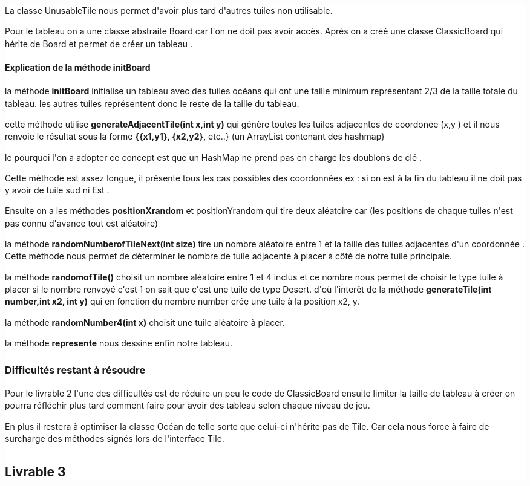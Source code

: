 La classe UnusableTile nous permet d'avoir plus tard d'autres tuiles non utilisable.

Pour le tableau on a une classe abstraite Board car l'on ne doit pas avoir accès.
Après on a créé une classe ClassicBoard qui hérite de Board et permet de créer un tableau .</div>

#### Explication de la méthode initBoard

<div>
la méthode <strong>initBoard</strong> initialise un tableau avec des tuiles océans qui ont une taille minimum représentant 2/3 de la taille totale du tableau. les autres tuiles représentent donc le reste de la taille du tableau.

cette méthode utilise <strong>generateAdjacentTile(int x,int y)</strong> qui génère toutes les tuiles adjacentes
de coordonée (x,y )
et il nous renvoie le résultat sous la forme <strong>{{x1,y1}, {x2,y2}</strong>, etc..} (un ArrayList contenant des hashmap}

le pourquoi l'on a adopter ce concept est que un HashMap ne prend pas en charge les doublons de clé
.

Cette méthode est assez longue, il présente tous les cas possibles des coordonnées ex :
si on est à la fin du tableau il ne doit pas y avoir de tuile sud ni Est .

Ensuite on a les méthodes <strong>positionXrandom</strong> et positionYrandom qui tire deux aléatoire car (les positions de chaque tuiles n'est pas connu d'avance tout est aléatoire)

la méthode <strong>randomNumberofTileNext(int size)</strong> tire un nombre aléatoire entre 1 et la taille des tuiles adjacentes d'un coordonnée . Cette méthode nous permet de déterminer le nombre de tuile adjacente à placer à côté de notre tuile principale.

la méthode <strong>randomofTile()</strong> choisit un nombre aléatoire entre 1 et 4 inclus et ce nombre nous permet de choisir le type tuile à placer si le nombre renvoyé c'est 1 on sait que c'est une tuile de type Desert.
d'où l'interêt de la méthode <strong>generateTile(int number,int x2, int y)</strong> qui en fonction du nombre number crée une tuile à la position x2, y.

la méthode <strong>randomNumber4(int x)</strong> choisit une tuile aléatoire à placer.

la méthode <strong>represente</strong> nous dessine enfin notre tableau.

</div>

### Difficultés restant à résoudre

<div>
Pour le livrable 2 l'une des difficultés est de réduire un peu le code de ClassicBoard 
ensuite  limiter la taille de tableau à créer on pourra réfléchir plus tard comment faire pour avoir des tableau selon chaque niveau de jeu.

En plus il restera à optimiser la classe Océan de telle sorte que celui-ci n'hérite pas de Tile.
Car cela nous force à faire de surcharge des méthodes signés lors de l'interface Tile.

</div>

## Livrable 3
